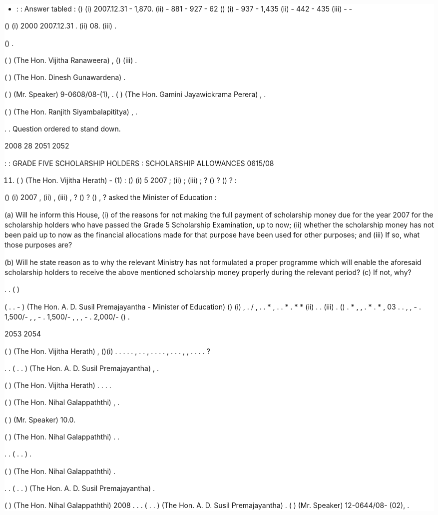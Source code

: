 * : : Answer tabled : () (i) 2007.12.31 - 1,870. (ii) - 881 - 927 - 62 () (i) - 937 - 1,435 (ii) - 442 - 435 (iii) - -

() (i) 2000 2007.12.31 . (ii) 08. (iii) .

() .

( ) (The Hon. Vijitha Ranaweera) , () (iii) .

( ) (The Hon. Dinesh Gunawardena) .

( ) (Mr. Speaker) 9-0608/08-(1), . ( ) (The Hon. Gamini Jayawickrama Perera) , .

( ) (The Hon. Ranjith Siyambalapititya) , .

. . Question ordered to stand down.

2008 28 2051 2052

: : GRADE FIVE SCHOLARSHIP HOLDERS : SCHOLARSHIP ALLOWANCES 0615/08

11. ( ) (The Hon. Vijitha Herath) - (1) : () (i) 5 2007 ; (ii) ; (iii) ; ? () ? () ? :

() (i) 2007 , (ii) , (iii) , ? () ? () , ? asked the Minister of Education :

(a) Will he inform this House, (i) of the reasons for not making the full payment of scholarship money due for the year 2007 for the scholarship holders who have passed the Grade 5 Scholarship Examination, up to now; (ii) whether the scholarship money has not been paid up to now as the financial allocations made for that purpose have been used for other purposes; and (iii) If so, what those purposes are?

(b) Will he state reason as to why the relevant Ministry has not formulated a proper programme which will enable the aforesaid scholarship holders to receive the above mentioned scholarship money properly during the relevant period? (c) If not, why?

. . ( )

( . . - ) (The Hon. A. D. Susil Premajayantha - Minister of Education) () (i) , . / , . . * , . . * . * * (ii) . . (iii) . () . * , , . * . * , 03 . . , , - . 1,500/- , , - . 1,500/- , , , - . 2,000/- () .

2053 2054

( ) (The Hon. Vijitha Herath) , ()(i) . . . . . , . . , . . . . , . . . , , . . . . ?

. . ( . . ) (The Hon. A. D. Susil Premajayantha) , .

( ) (The Hon. Vijitha Herath) . . . .

( ) (The Hon. Nihal Galappaththi) , .

( ) (Mr. Speaker) 10.0.

( ) (The Hon. Nihal Galappaththi) . .

. . ( . . ) .

( ) (The Hon. Nihal Galappaththi) .

. . ( . . ) (The Hon. A. D. Susil Premajayantha) .

( ) (The Hon. Nihal Galappaththi) 2008 . . . ( . . ) (The Hon. A. D. Susil Premajayantha) . ( ) (Mr. Speaker) 12-0644/08- (02), .
